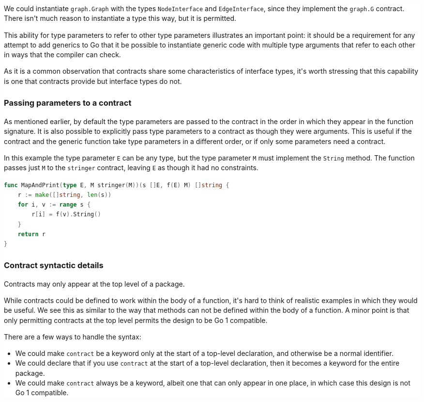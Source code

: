 We could instantiate `graph.Graph` with the types `NodeInterface` and
`EdgeInterface`, since they implement the `graph.G` contract.
There isn't much reason to instantiate a type this way, but it is
permitted.

This ability for type parameters to refer to other type parameters
illustrates an important point: it should be a requirement for any
attempt to add generics to Go that it be possible to instantiate
generic code with multiple type arguments that refer to each other in
ways that the compiler can check.

As it is a common observation that contracts share some
characteristics of interface types, it's worth stressing that this
capability is one that contracts provide but interface types do not.

### Passing parameters to a contract

As mentioned earlier, by default the type parameters are passed to the
contract in the order in which they appear in the function signature.
It is also possible to explicitly pass type parameters to a contract
as though they were arguments.
This is useful if the contract and the generic function take type
parameters in a different order, or if only some parameters need a
contract.

In this example the type parameter `E` can be any type, but the type
parameter `M` must implement the `String` method.
The function passes just `M` to the `stringer` contract, leaving `E`
as though it had no constraints.

```Go
func MapAndPrint(type E, M stringer(M))(s []E, f(E) M) []string {
	r := make([]string, len(s))
	for i, v := range s {
		r[i] = f(v).String()
	}
	return r
}
```

### Contract syntactic details

Contracts may only appear at the top level of a package.

While contracts could be defined to work within the body of a
function, it's hard to think of realistic examples in which they would
be useful.
We see this as similar to the way that methods can not be defined
within the body of a function.
A minor point is that only permitting contracts at the top level
permits the design to be Go 1 compatible.

There are a few ways to handle the syntax:

* We could make `contract` be a keyword only at the start of a
  top-level declaration, and otherwise be a normal identifier.
* We could declare that if you use `contract` at the start of a
  top-level declaration, then it becomes a keyword for the entire
  package.
* We could make `contract` always be a keyword, albeit one that can
  only appear in one place, in which case this design is not Go 1
  compatible.
